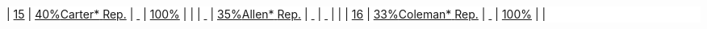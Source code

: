 | [15](//www.nytimes3xbfgragh.onion/elections/2016/results/arizona-state-house-district-15) | [<span class="eln-sprite eln-icon-checkmark-small"></span> <span class="eln-percent">40%</span><span class="eln-name">Carter\*</span> <span class="eln-party">Rep.</span>](//www.nytimes3xbfgragh.onion/elections/2016/results/arizona-state-house-district-15)      | [ ](//www.nytimes3xbfgragh.onion/elections/2016/results/arizona-state-house-district-15)                                                                                                                                                                                          | [100%](//www.nytimes3xbfgragh.onion/elections/2016/results/arizona-state-house-district-15) | [<span class="eln-sprite eln-icon-caret"></span>](//www.nytimes3xbfgragh.onion/elections/2016/results/arizona-state-house-district-15) |
| [ ](//www.nytimes3xbfgragh.onion/elections/2016/results/arizona-state-house-district-15)  | [<span class="eln-sprite eln-icon-checkmark-small"></span> <span class="eln-percent">35%</span><span class="eln-name">Allen\*</span> <span class="eln-party">Rep.</span>](//www.nytimes3xbfgragh.onion/elections/2016/results/arizona-state-house-district-15)       | [ ](//www.nytimes3xbfgragh.onion/elections/2016/results/arizona-state-house-district-15)                                                                                                                                                                                          | [ ](//www.nytimes3xbfgragh.onion/elections/2016/results/arizona-state-house-district-15)    |                                                                                                                                        |
| [16](//www.nytimes3xbfgragh.onion/elections/2016/results/arizona-state-house-district-16) | [<span class="eln-sprite eln-icon-checkmark-small"></span> <span class="eln-percent">33%</span><span class="eln-name">Coleman\*</span> <span class="eln-party">Rep.</span>](//www.nytimes3xbfgragh.onion/elections/2016/results/arizona-state-house-district-16)     | [ ](//www.nytimes3xbfgragh.onion/elections/2016/results/arizona-state-house-district-16)                                                                                                                                                                                          | [100%](//www.nytimes3xbfgragh.onion/elections/2016/results/arizona-state-house-district-16) | [<span class="eln-sprite eln-icon-caret"></span>](//www.nytimes3xbfgragh.onion/elections/2016/results/arizona-state-house-district-16) |
